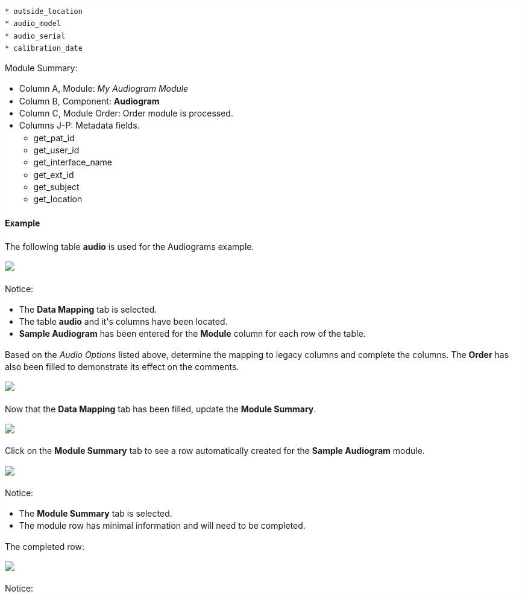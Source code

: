     * outside_location
    * audio_model
    * audio_serial
    * calibration_date

Module Summary:

* Column A, Module: <em>My Audiogram Module</em>
* Column B, Component: <strong>Audiogram</strong>
* Column C, Module Order: Order module is processed.
* Columns J-P: Metadata fields.
    * get_pat_id
    * get_user_id
    * get_interface_name
    * get_ext_id
    * get_subject
    * get_location



#### Example

The following table **audio** is used for the Audiograms example.

![](../../../external_files/ba5d2c6b0e0eed8763ce84581ad53828.png)

Notice:

* The <strong>Data Mapping</strong> tab is selected.
* The table <strong>audio</strong> and it's columns have been located.
* <strong>Sample Audiogram</strong> has been entered for the <strong>Module</strong> column for each row of the table.

Based on the *Audio Options* listed above, determine the mapping to legacy columns and complete the columns. The **Order** has also been filled to demonstrate its effect on the comments.

![](../../../external_files/221568b3bd1353c51f33e415a8d5f905.png)

Now that the **Data Mapping** tab has been filled, update the **Module Summary**.

![](../../../external_files/57de71f41cb445d45899331e9d51e919.png)

Click on the **Module Summary** tab to see a row automatically created for the **Sample Audiogram** module.

![](../../../external_files/e53826de4e5b937a897b942c81e7ccc8.png)

Notice:

* The <strong>Module Summary</strong> tab is selected.
* The module row has minimal information and will need to be completed.

The completed row:

![](../../../external_files/928c87caa26246145926fed1246f63e5.png)

Notice:
